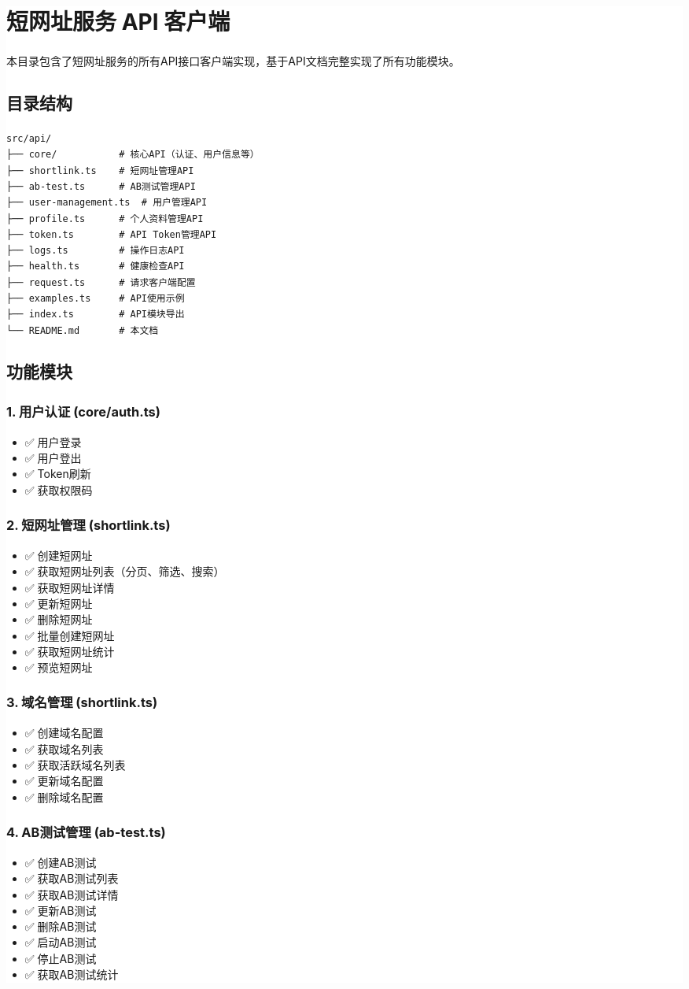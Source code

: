 # 短网址服务 API 客户端

本目录包含了短网址服务的所有API接口客户端实现，基于API文档完整实现了所有功能模块。

## 目录结构

```
src/api/
├── core/           # 核心API（认证、用户信息等）
├── shortlink.ts    # 短网址管理API
├── ab-test.ts      # AB测试管理API  
├── user-management.ts  # 用户管理API
├── profile.ts      # 个人资料管理API
├── token.ts        # API Token管理API
├── logs.ts         # 操作日志API
├── health.ts       # 健康检查API
├── request.ts      # 请求客户端配置
├── examples.ts     # API使用示例
├── index.ts        # API模块导出
└── README.md       # 本文档
```

## 功能模块

### 1. 用户认证 (core/auth.ts)
- ✅ 用户登录
- ✅ 用户登出
- ✅ Token刷新
- ✅ 获取权限码

### 2. 短网址管理 (shortlink.ts)
- ✅ 创建短网址
- ✅ 获取短网址列表（分页、筛选、搜索）
- ✅ 获取短网址详情
- ✅ 更新短网址
- ✅ 删除短网址
- ✅ 批量创建短网址
- ✅ 获取短网址统计
- ✅ 预览短网址

### 3. 域名管理 (shortlink.ts)
- ✅ 创建域名配置
- ✅ 获取域名列表
- ✅ 获取活跃域名列表
- ✅ 更新域名配置
- ✅ 删除域名配置

### 4. AB测试管理 (ab-test.ts)
- ✅ 创建AB测试
- ✅ 获取AB测试列表
- ✅ 获取AB测试详情
- ✅ 更新AB测试
- ✅ 删除AB测试
- ✅ 启动AB测试
- ✅ 停止AB测试
- ✅ 获取AB测试统计
